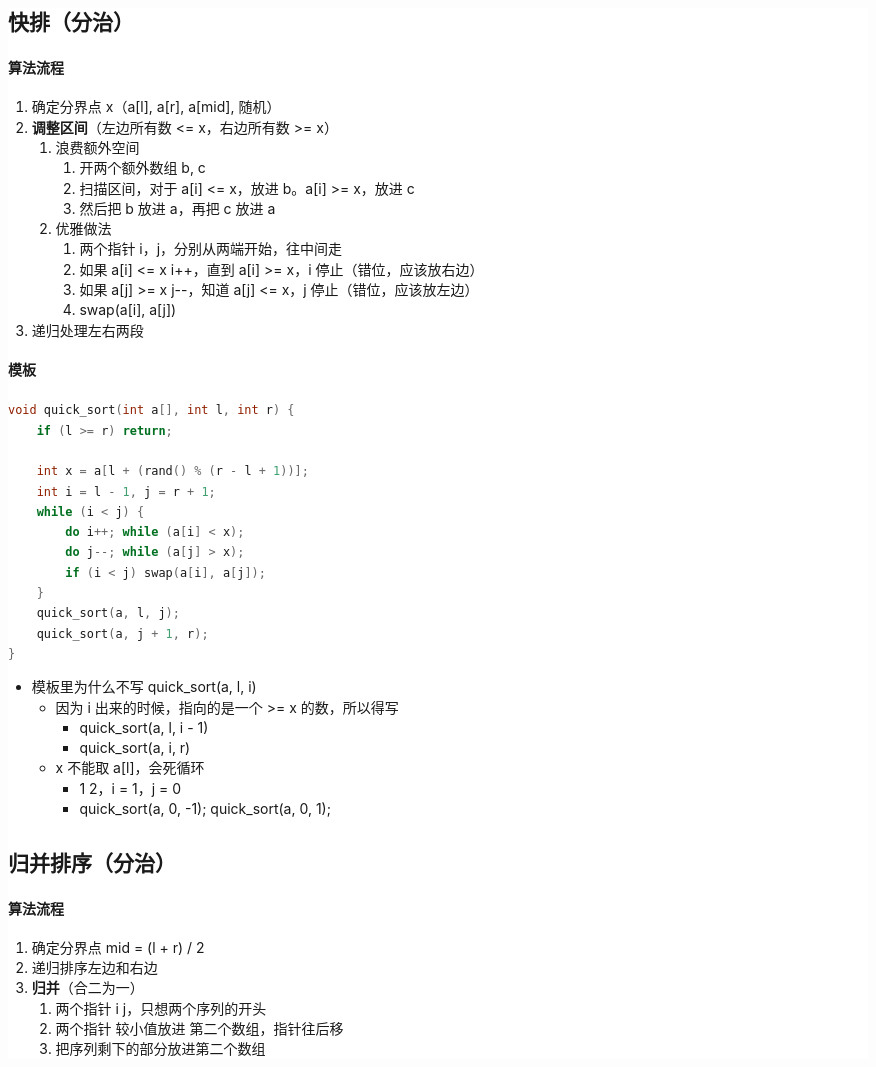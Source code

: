 ## 快排（分治）

#### 算法流程

1. 确定分界点 x（a[l], a[r], a[mid], 随机）
2. **调整区间**（左边所有数 <= x，右边所有数 >= x）
   1. 浪费额外空间
      1. 开两个额外数组 b, c
      2. 扫描区间，对于 a[i] <= x，放进 b。a[i] >= x，放进 c
      3. 然后把 b 放进 a，再把 c 放进 a
   2. 优雅做法
      1. 两个指针 i，j，分别从两端开始，往中间走
      2. 如果 a[i] <= x i++，直到 a[i] >= x，i 停止（错位，应该放右边）
      3. 如果 a[j] >= x j--，知道 a[j] <= x，j 停止（错位，应该放左边）
      4. swap(a[i], a[j])
3. 递归处理左右两段

#### 模板

```c++
void quick_sort(int a[], int l, int r) {
    if (l >= r) return;
    
    int x = a[l + (rand() % (r - l + 1))];
    int i = l - 1, j = r + 1;
    while (i < j) {
        do i++; while (a[i] < x);
        do j--; while (a[j] > x);
        if (i < j) swap(a[i], a[j]);
    }
    quick_sort(a, l, j);
    quick_sort(a, j + 1, r);
}
```

* 模板里为什么不写 quick_sort(a, l, i)
  * 因为 i 出来的时候，指向的是一个 >= x 的数，所以得写
    * quick_sort(a, l, i - 1)
    * quick_sort(a, i, r)
  * x 不能取 a[l]，会死循环
    * 1 2，i = 1，j = 0
    * quick_sort(a, 0, -1); quick_sort(a, 0, 1);



## 归并排序（分治）

#### 算法流程

1. 确定分界点 mid = (l + r) / 2
2. 递归排序左边和右边
3. **归并**（合二为一）
   1. 两个指针 i j，只想两个序列的开头
   2. 两个指针 较小值放进 第二个数组，指针往后移
   3. 把序列剩下的部分放进第二个数组
